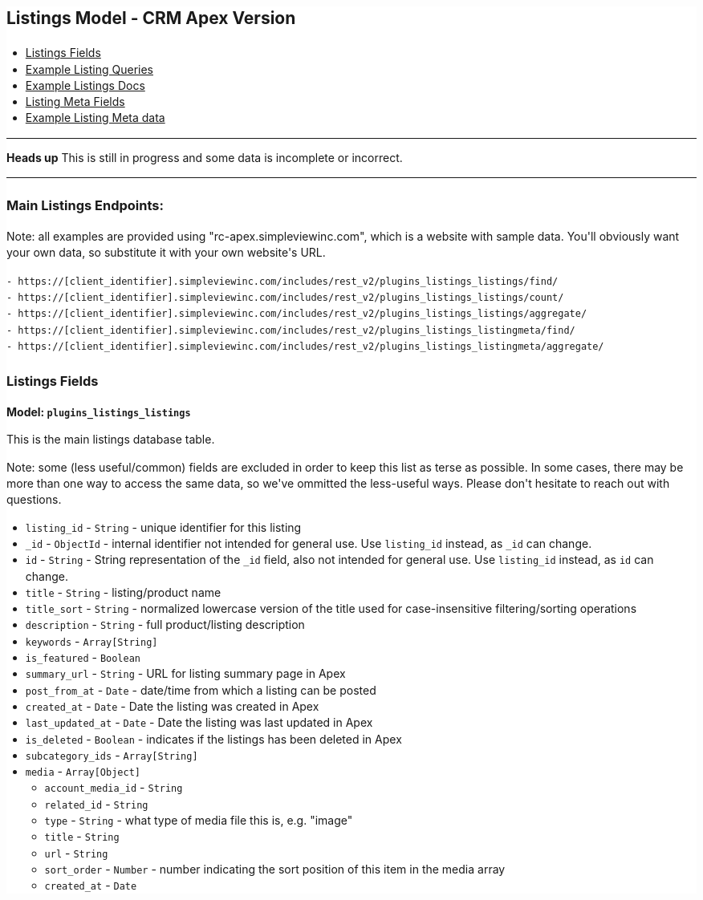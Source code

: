 ## Listings Model - CRM Apex Version
  - [Listings Fields](#listings-fields)
  - [Example Listing Queries](#example-listing-queries)
  - [Example Listings Docs](#example-listings-docs)
  - [Listing Meta Fields](#listing-meta-fields)
  - [Example Listing Meta data](#example-listing-meta-data)


***

**Heads up**
This is still in progress and some data is incomplete or incorrect.

***


### Main Listings Endpoints:

Note: all examples are provided using "rc-apex.simpleviewinc.com", which is a website
with sample data. You'll obviously want your own data, so substitute it with
your own website's URL.

```
- https://[client_identifier].simpleviewinc.com/includes/rest_v2/plugins_listings_listings/find/
- https://[client_identifier].simpleviewinc.com/includes/rest_v2/plugins_listings_listings/count/
- https://[client_identifier].simpleviewinc.com/includes/rest_v2/plugins_listings_listings/aggregate/
- https://[client_identifier].simpleviewinc.com/includes/rest_v2/plugins_listings_listingmeta/find/
- https://[client_identifier].simpleviewinc.com/includes/rest_v2/plugins_listings_listingmeta/aggregate/
```

### Listings Fields

**Model: `plugins_listings_listings`**

This is the main listings database table.

Note: some (less useful/common) fields are excluded in order to keep this list as terse as possible. In some cases, there may be more than one way to access the same data, so we've ommitted the less-useful ways. Please don't hesitate to reach out with questions.

* `listing_id` - `String` - unique identifier for this listing
* `_id` - `ObjectId` - internal identifier not intended for general use. Use `listing_id` instead, as `_id` can change.
* `id` - `String` - String representation of the `_id` field, also not intended for general use. Use `listing_id` instead, as `id` can change. 
* `title` - `String` - listing/product name
* `title_sort` - `String` - normalized lowercase version of the title used for case-insensitive filtering/sorting operations
* `description` - `String` - full product/listing description
* `keywords` - `Array[String]`
* `is_featured` - `Boolean`
* `summary_url` - `String` - URL for listing summary page in Apex
* `post_from_at` - `Date` - date/time from which a listing can be posted
* `created_at` - `Date` - Date the listing was created in Apex
* `last_updated_at` - `Date` - Date the listing was last updated in Apex
* `is_deleted` - `Boolean` - indicates if the listings has been deleted in Apex
* `subcategory_ids` - `Array[String]`
* `media` - `Array[Object]`
  * `account_media_id` - `String`
  * `related_id` - `String` 
  * `type` - `String` - what type of media file this is, e.g. "image" 
  * `title` - `String`
  * `url` - `String`  
  * `sort_order` - `Number` - number indicating the sort position of this item in the media array
  * `created_at` - `Date`